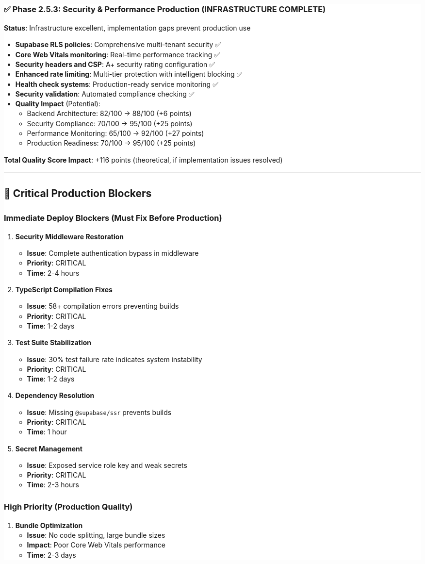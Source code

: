 ### ✅ Phase 2.5.3: Security & Performance Production (INFRASTRUCTURE COMPLETE)
**Status**: Infrastructure excellent, implementation gaps prevent production use
- **Supabase RLS policies**: Comprehensive multi-tenant security ✅
- **Core Web Vitals monitoring**: Real-time performance tracking ✅
- **Security headers and CSP**: A+ security rating configuration ✅
- **Enhanced rate limiting**: Multi-tier protection with intelligent blocking ✅
- **Health check systems**: Production-ready service monitoring ✅
- **Security validation**: Automated compliance checking ✅
- **Quality Impact** (Potential):
  - Backend Architecture: 82/100 → 88/100 (+6 points)
  - Security Compliance: 70/100 → 95/100 (+25 points)
  - Performance Monitoring: 65/100 → 92/100 (+27 points)
  - Production Readiness: 70/100 → 95/100 (+25 points)

**Total Quality Score Impact**: +116 points (theoretical, if implementation issues resolved)

---

## 🚨 Critical Production Blockers

### Immediate Deploy Blockers (Must Fix Before Production)
1. **Security Middleware Restoration**
   - **Issue**: Complete authentication bypass in middleware
   - **Priority**: CRITICAL
   - **Time**: 2-4 hours

2. **TypeScript Compilation Fixes**
   - **Issue**: 58+ compilation errors preventing builds
   - **Priority**: CRITICAL
   - **Time**: 1-2 days

3. **Test Suite Stabilization**
   - **Issue**: 30% test failure rate indicates system instability
   - **Priority**: CRITICAL
   - **Time**: 1-2 days

4. **Dependency Resolution**
   - **Issue**: Missing `@supabase/ssr` prevents builds
   - **Priority**: CRITICAL
   - **Time**: 1 hour

5. **Secret Management**
   - **Issue**: Exposed service role key and weak secrets
   - **Priority**: CRITICAL
   - **Time**: 2-3 hours

### High Priority (Production Quality)
1. **Bundle Optimization**
   - **Issue**: No code splitting, large bundle sizes
   - **Impact**: Poor Core Web Vitals performance
   - **Time**: 2-3 days
